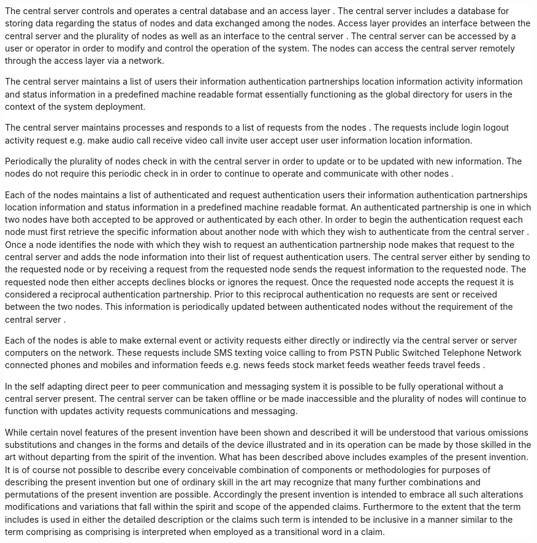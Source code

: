 The central server controls and operates a central database and an access layer . The central server includes a database for storing data regarding the status of nodes and data exchanged among the nodes. Access layer provides an interface between the central server and the plurality of nodes as well as an interface to the central server . The central server can be accessed by a user or operator in order to modify and control the operation of the system. The nodes can access the central server remotely through the access layer via a network.

The central server maintains a list of users their information authentication partnerships location information activity information and status information in a predefined machine readable format essentially functioning as the global directory for users in the context of the system deployment.

The central server maintains processes and responds to a list of requests from the nodes . The requests include login logout activity request e.g. make audio call receive video call invite user accept user user information location information.

Periodically the plurality of nodes check in with the central server in order to update or to be updated with new information. The nodes do not require this periodic check in in order to continue to operate and communicate with other nodes .

Each of the nodes maintains a list of authenticated and request authentication users their information authentication partnerships location information and status information in a predefined machine readable format. An authenticated partnership is one in which two nodes have both accepted to be approved or authenticated by each other. In order to begin the authentication request each node must first retrieve the specific information about another node with which they wish to authenticate from the central server . Once a node identifies the node with which they wish to request an authentication partnership node makes that request to the central server and adds the node information into their list of request authentication users. The central server either by sending to the requested node or by receiving a request from the requested node sends the request information to the requested node. The requested node then either accepts declines blocks or ignores the request. Once the requested node accepts the request it is considered a reciprocal authentication partnership. Prior to this reciprocal authentication no requests are sent or received between the two nodes. This information is periodically updated between authenticated nodes without the requirement of the central server .

Each of the nodes is able to make external event or activity requests either directly or indirectly via the central server or server computers on the network. These requests include SMS texting voice calling to from PSTN Public Switched Telephone Network connected phones and mobiles and information feeds e.g. news feeds stock market feeds weather feeds travel feeds .

In the self adapting direct peer to peer communication and messaging system it is possible to be fully operational without a central server present. The central server can be taken offline or be made inaccessible and the plurality of nodes will continue to function with updates activity requests communications and messaging.

While certain novel features of the present invention have been shown and described it will be understood that various omissions substitutions and changes in the forms and details of the device illustrated and in its operation can be made by those skilled in the art without departing from the spirit of the invention. What has been described above includes examples of the present invention. It is of course not possible to describe every conceivable combination of components or methodologies for purposes of describing the present invention but one of ordinary skill in the art may recognize that many further combinations and permutations of the present invention are possible. Accordingly the present invention is intended to embrace all such alterations modifications and variations that fall within the spirit and scope of the appended claims. Furthermore to the extent that the term includes is used in either the detailed description or the claims such term is intended to be inclusive in a manner similar to the term comprising as comprising is interpreted when employed as a transitional word in a claim.

